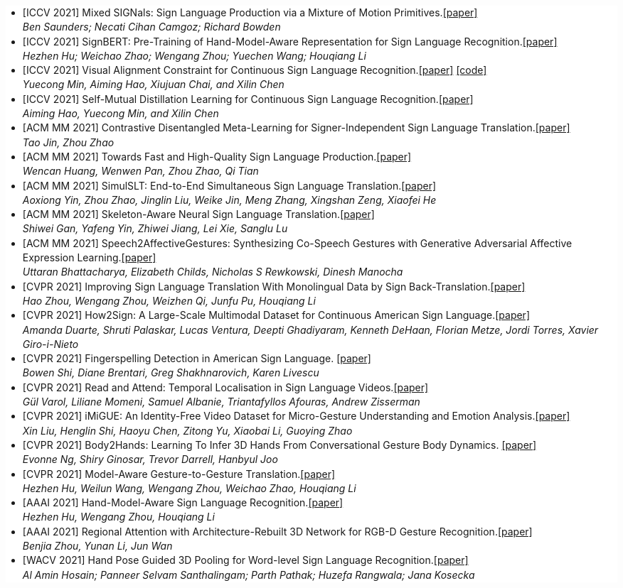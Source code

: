 - [ICCV 2021] Mixed SIGNals: Sign Language Production via a Mixture of Motion Primitives.[[paper]](https://openaccess.thecvf.com/content/ICCV2021/html/Saunders_Mixed_SIGNals_Sign_Language_Production_via_a_Mixture_of_Motion_ICCV_2021_paper.html)    
   *Ben Saunders; Necati Cihan Camgoz; Richard Bowden*
- [ICCV 2021] SignBERT: Pre-Training of Hand-Model-Aware Representation for Sign Language Recognition.[[paper]](https://openaccess.thecvf.com/content/ICCV2021/html/Hu_SignBERT_Pre-Training_of_Hand-Model-Aware_Representation_for_Sign_Language_Recognition_ICCV_2021_paper.html)    
   *Hezhen Hu; Weichao Zhao; Wengang Zhou; Yuechen Wang; Houqiang Li*
- [ICCV 2021] Visual Alignment Constraint for Continuous Sign Language Recognition.[[paper]](https://openaccess.thecvf.com/content/ICCV2021/html/Min_Visual_Alignment_Constraint_for_Continuous_Sign_Language_Recognition_ICCV_2021_paper.html) [[code]](https://github.com/ycmin95/VAC_CSLR)    
   *Yuecong Min, Aiming Hao, Xiujuan Chai, and Xilin Chen*
- [ICCV 2021] Self-Mutual Distillation Learning for Continuous Sign Language Recognition.[[paper]](https://openaccess.thecvf.com/content/ICCV2021/html/Hao_Self-Mutual_Distillation_Learning_for_Continuous_Sign_Language_Recognition_ICCV_2021_paper.html)    
  *Aiming Hao, Yuecong Min, and Xilin Chen*
- [ACM MM 2021] Contrastive Disentangled Meta-Learning for Signer-Independent Sign Language Translation.[[paper]](https://dl.acm.org/doi/abs/10.1145/3474085.3475456)   
  *Tao Jin, Zhou Zhao*
- [ACM MM 2021] Towards Fast and High-Quality Sign Language Production.[[paper]](https://dl.acm.org/doi/10.1145/3474085.3475463)    
  *Wencan Huang, Wenwen Pan, Zhou Zhao, Qi Tian*
- [ACM MM 2021] SimulSLT: End-to-End Simultaneous Sign Language Translation.[[paper]](https://arxiv.org/abs/2112.04228)     
  *Aoxiong Yin, Zhou Zhao, Jinglin Liu, Weike Jin, Meng Zhang, Xingshan Zeng, Xiaofei He*
- [ACM MM 2021] Skeleton-Aware Neural Sign Language Translation.[[paper]](https://dl.acm.org/doi/abs/10.1145/3474085.3475577)      
  *Shiwei Gan, Yafeng Yin, Zhiwei Jiang, Lei Xie, Sanglu Lu*
- [ACM MM 2021] Speech2AffectiveGestures: Synthesizing Co-Speech Gestures with Generative Adversarial Affective Expression Learning.[[paper]](https://arxiv.org/abs/2108.00262)    
  *Uttaran Bhattacharya, Elizabeth Childs, Nicholas S Rewkowski, Dinesh Manocha*
- [CVPR 2021] Improving Sign Language Translation With Monolingual Data by Sign Back-Translation.[[paper]](https://arxiv.org/abs/2105.12397)    
  *Hao Zhou, Wengang Zhou, Weizhen Qi, Junfu Pu, Houqiang Li*
- [CVPR 2021] How2Sign: A Large-Scale Multimodal Dataset for Continuous American Sign Language.[[paper]](https://arxiv.org/abs/2008.08143)   
  *Amanda Duarte, Shruti Palaskar, Lucas Ventura, Deepti Ghadiyaram, Kenneth DeHaan, Florian Metze, Jordi Torres, Xavier Giro-i-Nieto*
- [CVPR 2021] Fingerspelling Detection in American Sign Language. [[paper]](https://arxiv.org/abs/2104.01291)    
  *Bowen Shi, Diane Brentari, Greg Shakhnarovich, Karen Livescu*
- [CVPR 2021]  Read and Attend: Temporal Localisation in Sign Language Videos.[[paper]](https://arxiv.org/abs/2103.16481)    
  *Gül Varol, Liliane Momeni, Samuel Albanie, Triantafyllos Afouras, Andrew Zisserman*
- [CVPR 2021] iMiGUE: An Identity-Free Video Dataset for Micro-Gesture Understanding and Emotion Analysis.[[paper]](https://openaccess.thecvf.com/content/CVPR2021/html/Liu_iMiGUE_An_Identity-Free_Video_Dataset_for_Micro-Gesture_Understanding_and_Emotion_CVPR_2021_paper.html)    
  *Xin Liu, Henglin Shi, Haoyu Chen, Zitong Yu, Xiaobai Li, Guoying Zhao*
- [CVPR 2021] Body2Hands: Learning To Infer 3D Hands From Conversational Gesture Body Dynamics. [[paper]](https://arxiv.org/abs/2007.12287)  
  *Evonne Ng, Shiry Ginosar, Trevor Darrell, Hanbyul Joo*
- [CVPR 2021] Model-Aware Gesture-to-Gesture Translation.[[paper]](https://openaccess.thecvf.com/content/CVPR2021/html/Hu_Model-Aware_Gesture-to-Gesture_Translation_CVPR_2021_paper.html)   
  *Hezhen Hu, Weilun Wang, Wengang Zhou, Weichao Zhao, Houqiang Li*
- [AAAI 2021] Hand-Model-Aware Sign Language Recognition.[[paper]](https://ojs.aaai.org/index.php/AAAI/article/view/16247)    
  *Hezhen Hu, Wengang Zhou, Houqiang Li*
- [AAAI 2021]  Regional Attention with Architecture-Rebuilt 3D Network for RGB-D Gesture Recognition.[[paper]](https://arxiv.org/pdf/2102.05348.pdf)    
  *Benjia Zhou, Yunan Li, Jun Wan*
- [WACV 2021]  Hand Pose Guided 3D Pooling for Word-level Sign Language Recognition.[[paper]](https://openaccess.thecvf.com/content/WACV2021/papers/Hosain_Hand_Pose_Guided_3D_Pooling_for_Word-Level_Sign_Language_Recognition_WACV_2021_paper.pdf)     
  *Al Amin Hosain; Panneer Selvam Santhalingam; Parth Pathak; Huzefa Rangwala; Jana Kosecka*
